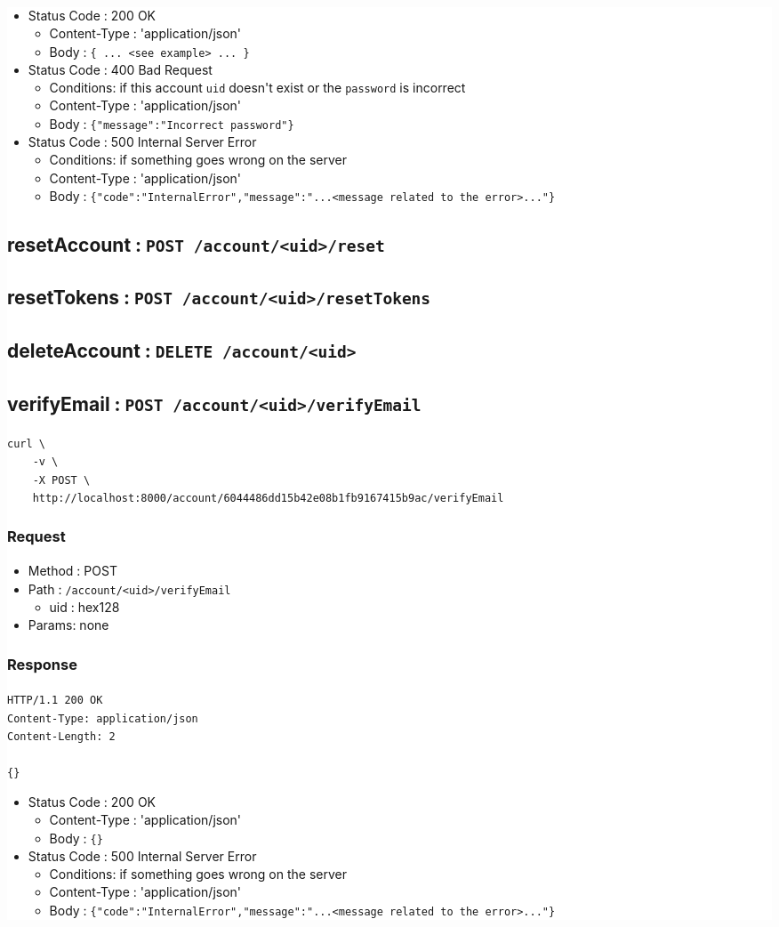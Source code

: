 - Status Code : 200 OK
  - Content-Type : 'application/json'
  - Body : `{ ... <see example> ... }`
- Status Code : 400 Bad Request
  - Conditions: if this account `uid` doesn't exist or the `password` is incorrect
  - Content-Type : 'application/json'
  - Body : `{"message":"Incorrect password"}`
- Status Code : 500 Internal Server Error
  - Conditions: if something goes wrong on the server
  - Content-Type : 'application/json'
  - Body : `{"code":"InternalError","message":"...<message related to the error>..."}`

## resetAccount : `POST /account/<uid>/reset`

## resetTokens : `POST /account/<uid>/resetTokens`

## deleteAccount : `DELETE /account/<uid>`

## verifyEmail : `POST /account/<uid>/verifyEmail`

```
curl \
    -v \
    -X POST \
    http://localhost:8000/account/6044486dd15b42e08b1fb9167415b9ac/verifyEmail
```

### Request

- Method : POST
- Path : `/account/<uid>/verifyEmail`
  - uid : hex128
- Params: none

### Response

```
HTTP/1.1 200 OK
Content-Type: application/json
Content-Length: 2

{}
```

- Status Code : 200 OK
  - Content-Type : 'application/json'
  - Body : `{}`
- Status Code : 500 Internal Server Error
  - Conditions: if something goes wrong on the server
  - Content-Type : 'application/json'
  - Body : `{"code":"InternalError","message":"...<message related to the error>..."}`
